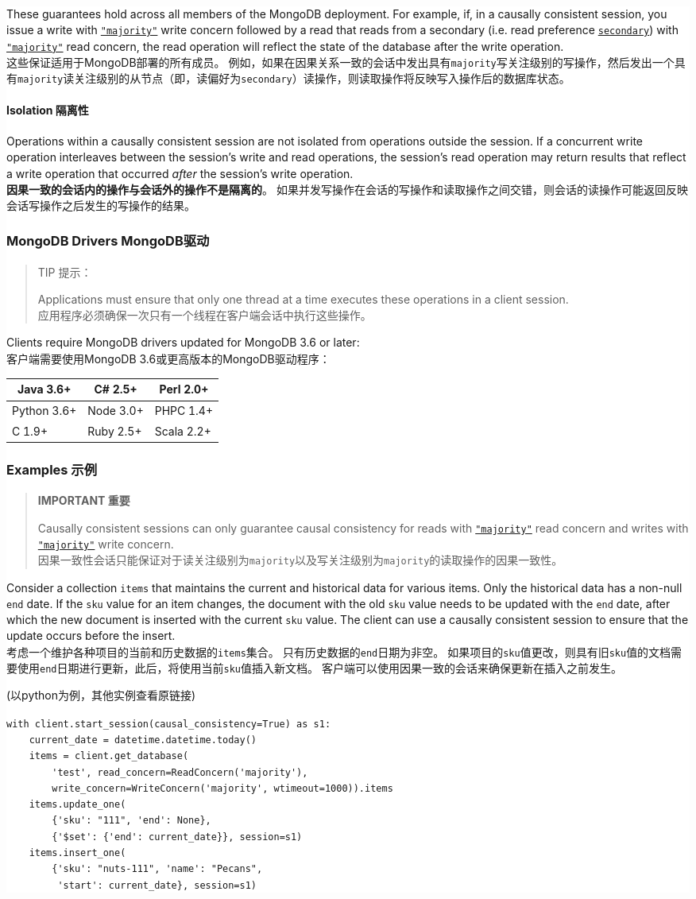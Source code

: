 These guarantees hold across all members of the MongoDB deployment. For example, if, in a causally consistent session, you issue a write with [`"majority"`](https://docs.mongodb.com/manual/reference/write-concern/#writeconcern."majority") write concern followed by a read that reads from a secondary (i.e. read preference [`secondary`](https://docs.mongodb.com/manual/core/read-preference/#secondary)) with [`"majority"`](https://docs.mongodb.com/manual/reference/read-concern-majority/#readconcern."majority") read concern, the read operation will reflect the state of the database after the write operation.<br>这些保证适用于MongoDB部署的所有成员。 例如，如果在因果关系一致的会话中发出具有`majority`写关注级别的写操作，然后发出一个具有`majority`读关注级别的从节点（即，读偏好为`secondary`）读操作，则读取操作将反映写入操作后的数据库状态。

#### Isolation 隔离性

Operations within a causally consistent session are not isolated from operations outside the session. If a concurrent write operation interleaves between the session’s write and read operations, the session’s read operation may return results that reflect a write operation that occurred *after* the session’s write operation.<br>**因果一致的会话内的操作与会话外的操作不是隔离的**。 如果并发写操作在会话的写操作和读取操作之间交错，则会话的读操作可能返回反映会话写操作之后发生的写操作的结果。

### MongoDB Drivers MongoDB驱动

> TIP 提示：
>
> Applications must ensure that only one thread at a time executes these operations in a client session.<br>应用程序必须确保一次只有一个线程在客户端会话中执行这些操作。

Clients require MongoDB drivers updated for MongoDB 3.6 or later:<br>客户端需要使用MongoDB 3.6或更高版本的MongoDB驱动程序：

| Java 3.6+   | C# 2.5+   | Perl 2.0+  |
| ----------- | --------- | ---------- |
| Python 3.6+ | Node 3.0+ | PHPC 1.4+  |
| C 1.9+      | Ruby 2.5+ | Scala 2.2+ |



### Examples 示例

> **IMPORTANT 重要**
>
> Causally consistent sessions can only guarantee causal consistency for reads with [`"majority"`](https://docs.mongodb.com/manual/reference/read-concern-majority/#readconcern."majority") read concern and writes with [`"majority"`](https://docs.mongodb.com/manual/reference/write-concern/#writeconcern."majority") write concern.<br>因果一致性会话只能保证对于读关注级别为`majority`以及写关注级别为`majority`的读取操作的因果一致性。

Consider a collection `items` that maintains the current and historical data for various items. Only the historical data has a non-null `end` date. If the `sku` value for an item changes, the document with the old `sku` value needs to be updated with the `end` date, after which the new document is inserted with the current `sku` value. The client can use a causally consistent session to ensure that the update occurs before the insert.<br>考虑一个维护各种项目的当前和历史数据的`items`集合。 只有历史数据的`end`日期为非空。 如果项目的`sku`值更改，则具有旧`sku`值的文档需要使用`end`日期进行更新，此后，将使用当前`sku`值插入新文档。 客户端可以使用因果一致的会话来确保更新在插入之前发生。

(以python为例，其他实例查看原链接)

```
with client.start_session(causal_consistency=True) as s1:
    current_date = datetime.datetime.today()
    items = client.get_database(
        'test', read_concern=ReadConcern('majority'),
        write_concern=WriteConcern('majority', wtimeout=1000)).items
    items.update_one(
        {'sku': "111", 'end': None},
        {'$set': {'end': current_date}}, session=s1)
    items.insert_one(
        {'sku': "nuts-111", 'name': "Pecans",
         'start': current_date}, session=s1)
```
